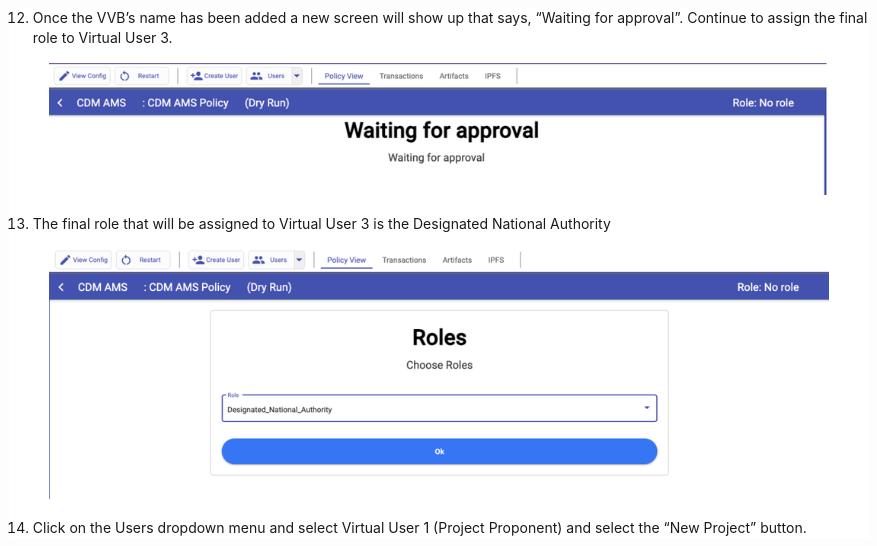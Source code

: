 12. Once the VVB’s name has been added a new screen will show up that says, “Waiting for approval”. Continue to assign the final role to Virtual User 3.

<figure><img src="../../../.gitbook/assets/image (66).png" alt=""><figcaption></figcaption></figure>

13. The final role that will be assigned to Virtual User 3 is the Designated National Authority

<figure><img src="../../../.gitbook/assets/image (25).png" alt=""><figcaption></figcaption></figure>

14. Click on the Users dropdown menu and select Virtual User 1 (Project Proponent) and select the “New Project” button.
